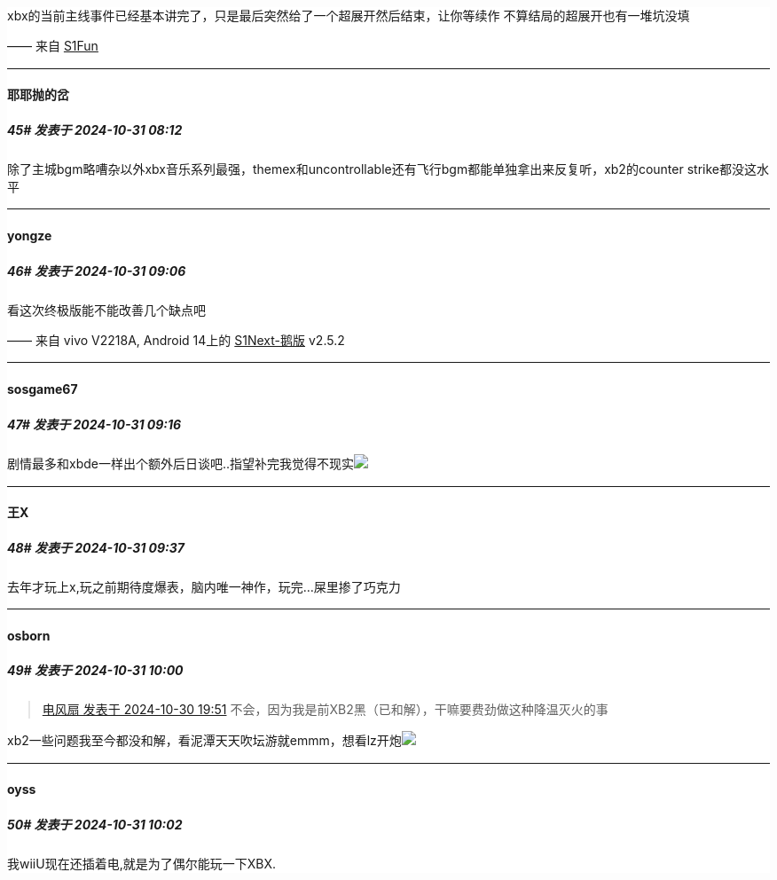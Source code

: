 xbx的当前主线事件已经基本讲完了，只是最后突然给了一个超展开然后结束，让你等续作</blockquote>
不算结局的超展开也有一堆坑没填

—— 来自 [S1Fun](https://s1fun.koalcat.com)


*****

####  耶耶抛的岔  
##### 45#       发表于 2024-10-31 08:12

除了主城bgm略嘈杂以外xbx音乐系列最强，themex和uncontrollable还有飞行bgm都能单独拿出来反复听，xb2的counter strike都没这水平


*****

####  yongze  
##### 46#       发表于 2024-10-31 09:06

看这次终极版能不能改善几个缺点吧

—— 来自 vivo V2218A, Android 14上的 [S1Next-鹅版](https://github.com/ykrank/S1-Next/releases) v2.5.2


*****

####  sosgame67  
##### 47#       发表于 2024-10-31 09:16

剧情最多和xbde一样出个额外后日谈吧..指望补完我觉得不现实<img src="https://static.saraba1st.com/image/smiley/face2017/001.png" referrerpolicy="no-referrer">


*****

####  王X  
##### 48#       发表于 2024-10-31 09:37

去年才玩上x,玩之前期待度爆表，脑内唯一神作，玩完…屎里掺了巧克力


*****

####  osborn  
##### 49#       发表于 2024-10-31 10:00

<blockquote><a href="httphttps://bbs.saraba1st.com/2b/forum.php?mod=redirect&amp;goto=findpost&amp;pid=66580208&amp;ptid=2205098" target="_blank">电风扇 发表于 2024-10-30 19:51</a>
不会，因为我是前XB2黑（已和解），干嘛要费劲做这种降温灭火的事</blockquote>
xb2一些问题我至今都没和解，看泥潭天天吹坛游就emmm，想看lz开炮<img src="https://static.saraba1st.com/image/smiley/face2017/067.png" referrerpolicy="no-referrer">

*****

####  oyss  
##### 50#       发表于 2024-10-31 10:02

我wiiU现在还插着电,就是为了偶尔能玩一下XBX.

